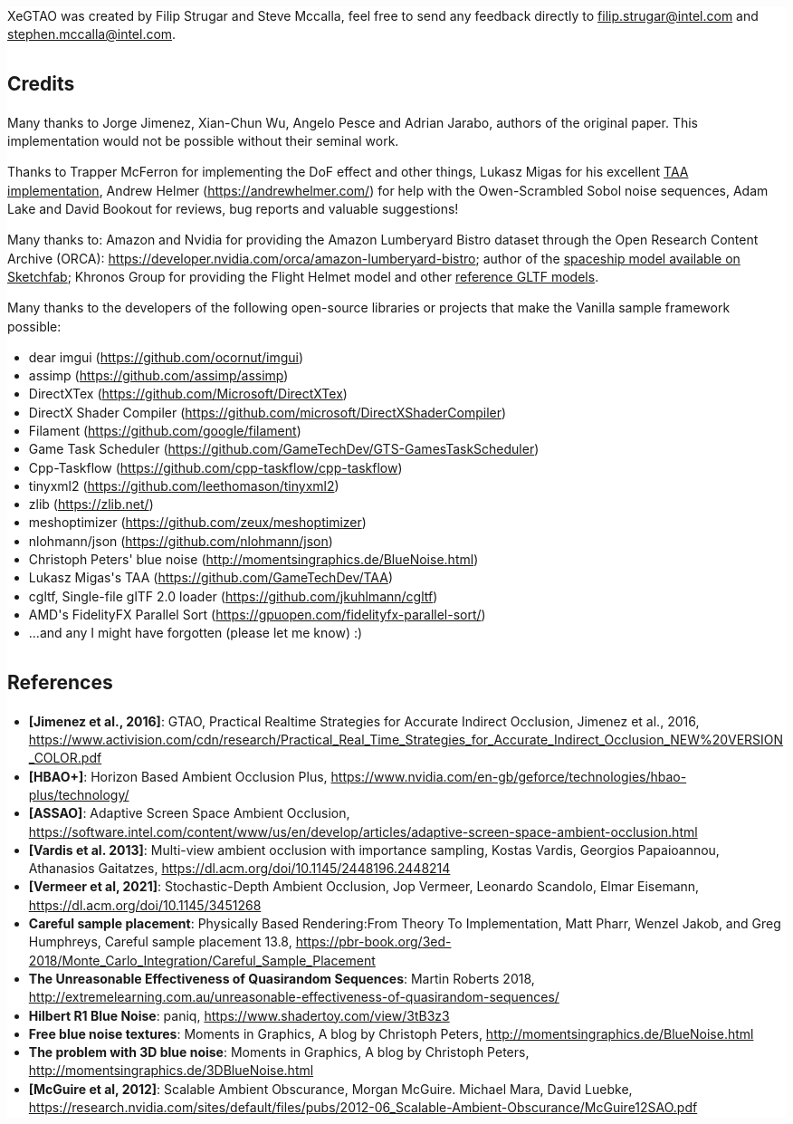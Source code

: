 XeGTAO was created by Filip Strugar and Steve Mccalla, feel free to send any feedback directly to filip.strugar@intel.com and stephen.mccalla@intel.com.

## Credits

Many thanks to Jorge Jimenez, Xian-Chun Wu, Angelo Pesce and Adrian Jarabo, authors of the original paper. This implementation would not be possible without their seminal work.

Thanks to Trapper McFerron for implementing the DoF effect and other things, Lukasz Migas for his excellent [TAA implementation](https://github.com/GameTechDev/TAA), Andrew Helmer (https://andrewhelmer.com/) for help with the Owen-Scrambled Sobol noise sequences, Adam Lake and David Bookout for reviews, bug reports and valuable suggestions!

Many thanks to: Amazon and Nvidia for providing the Amazon Lumberyard Bistro dataset through the Open Research Content Archive (ORCA): https://developer.nvidia.com/orca/amazon-lumberyard-bistro; author of the [spaceship model available on Sketchfab](https://sketchfab.com/3d-models/sf-light-fighter-x6-24a995860c51424da2d93e23d0c0ec57); Khronos Group for providing the Flight Helmet model and other [reference GLTF models](https://github.com/KhronosGroup/glTF-Sample-Models/tree/master/2.0).

Many thanks to the developers of the following open-source libraries or projects that make the Vanilla sample framework possible:
* dear imgui (https://github.com/ocornut/imgui)
* assimp (https://github.com/assimp/assimp)
* DirectXTex (https://github.com/Microsoft/DirectXTex)
* DirectX Shader Compiler (https://github.com/microsoft/DirectXShaderCompiler)
* Filament (https://github.com/google/filament)
* Game Task Scheduler (https://github.com/GameTechDev/GTS-GamesTaskScheduler)
* Cpp-Taskflow (https://github.com/cpp-taskflow/cpp-taskflow)
* tinyxml2 (https://github.com/leethomason/tinyxml2)
* zlib (https://zlib.net/)
* meshoptimizer (https://github.com/zeux/meshoptimizer)
* nlohmann/json (https://github.com/nlohmann/json)
* Christoph Peters' blue noise (http://momentsingraphics.de/BlueNoise.html)
* Lukasz Migas's TAA (https://github.com/GameTechDev/TAA)
* cgltf, Single-file glTF 2.0 loader (https://github.com/jkuhlmann/cgltf)
* AMD's FidelityFX Parallel Sort (https://gpuopen.com/fidelityfx-parallel-sort/)
* ...and any I might have forgotten (please let me know) :)

## References

* **[Jimenez et al., 2016]**: GTAO, Practical Realtime Strategies for Accurate Indirect Occlusion, Jimenez et al., 2016, <https://www.activision.com/cdn/research/Practical_Real_Time_Strategies_for_Accurate_Indirect_Occlusion_NEW%20VERSION_COLOR.pdf>
* **[HBAO+]**: Horizon Based Ambient Occlusion Plus, https://www.nvidia.com/en-gb/geforce/technologies/hbao-plus/technology/
* **[ASSAO]**: Adaptive Screen Space Ambient Occlusion, https://software.intel.com/content/www/us/en/develop/articles/adaptive-screen-space-ambient-occlusion.html
* **[Vardis et al. 2013]**: Multi-view ambient occlusion with importance sampling, Kostas Vardis, Georgios Papaioannou, Athanasios Gaitatzes, https://dl.acm.org/doi/10.1145/2448196.2448214
* **[Vermeer et al, 2021]**: Stochastic-Depth Ambient Occlusion, Jop Vermeer, Leonardo Scandolo, Elmar Eisemann, https://dl.acm.org/doi/10.1145/3451268
* **Careful sample placement**: Physically Based Rendering:From Theory To Implementation, Matt Pharr, Wenzel Jakob, and Greg Humphreys, Careful sample placement 13.8, https://pbr-book.org/3ed-2018/Monte_Carlo_Integration/Careful_Sample_Placement
* **The Unreasonable Effectiveness of Quasirandom Sequences**: Martin Roberts 2018, http://extremelearning.com.au/unreasonable-effectiveness-of-quasirandom-sequences/
* **Hilbert R1 Blue Noise**: paniq, https://www.shadertoy.com/view/3tB3z3
* **Free blue noise textures**: Moments in Graphics, A blog by Christoph Peters, http://momentsingraphics.de/BlueNoise.html
* **The problem with 3D blue noise**: Moments in Graphics, A blog by Christoph Peters, http://momentsingraphics.de/3DBlueNoise.html
* **[McGuire et al, 2012]**: Scalable Ambient Obscurance, Morgan McGuire. Michael Mara, David Luebke, https://research.nvidia.com/sites/default/files/pubs/2012-06_Scalable-Ambient-Obscurance/McGuire12SAO.pdf